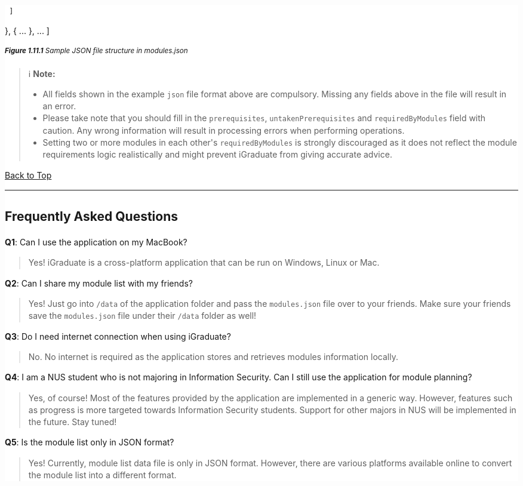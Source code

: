      ]
   },
   {
      ...
   },
   ...
]
</pre>

<sup>***Figure 1.11.1** Sample JSON file structure in modules.json*</sup>

<div style="page-break-after: always;"></div>

> ℹ️ **Note:**
> - All fields shown in the example `json` file format above are compulsory. Missing any fields above in the file will
result in an error.
> - Please take note that you should fill in the `prerequisites`, `untakenPrerequisites` and `requiredByModules` field
with caution. Any wrong information will result in processing errors when performing operations.
> - Setting two or more modules in each other's `requiredByModules` is strongly discouraged as it does not reflect the
module requirements logic realistically and might prevent iGraduate from giving accurate advice.

[Back to Top](#table-of-contents)

----

<div style="page-break-after: always;"></div>



## **Frequently Asked Questions** ##

**Q1**: Can I use the application on my MacBook?
> Yes! iGraduate is a cross-platform application that can be run on Windows, Linux or Mac.  

**Q2**: Can I share my module list with my friends?
> Yes! Just go into `/data` of the application folder and pass the `modules.json` file over to your friends. Make sure
> your friends save the `modules.json` file under their `/data` folder as well!

**Q3**: Do I need internet connection when using iGraduate?
> No. No internet is required as the application stores and retrieves modules information locally. 



**Q4**: I am a NUS student who is not majoring in Information Security. Can I still use the application for module planning?
> Yes, of course! Most of the features provided by the application are implemented in a generic way. However, features
> such as progress is more targeted towards Information Security students. Support for other majors in NUS will be
> implemented in the future. Stay tuned!



**Q5**: Is the module list only in JSON format?
> Yes! Currently, module list data file is only in JSON format. However, there are various platforms available online to convert 
> the module list into a different format.
